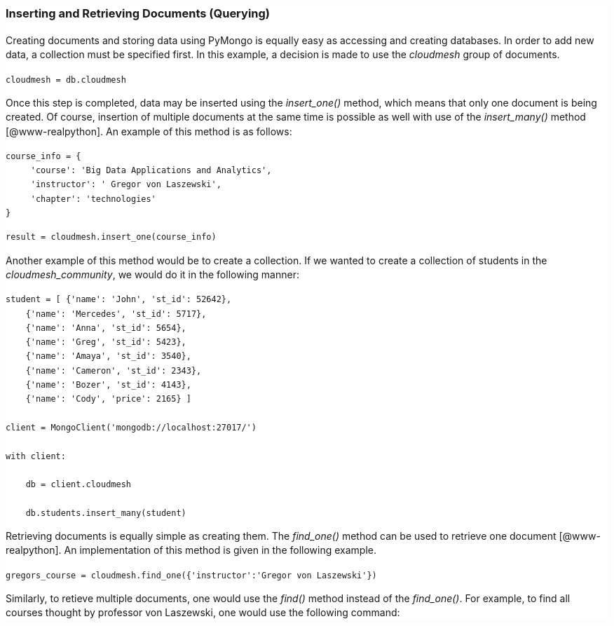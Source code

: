 ### Inserting and Retrieving Documents (Querying)

Creating documents and storing data using PyMongo is equally easy 
as accessing and creating databases. In order to add new data, a 
collection must be specified first. In this example, a decision is 
made to use the *cloudmesh* group of documents.

`cloudmesh = db.cloudmesh`

Once this step is completed, data may be inserted using the 
*insert_one()* method, which means that only one document is 
being created. Of course, insertion of multiple documents at 
the same time is possible as well with use of the *insert_many()*
method [@www-realpython]. An example of this method is as follows: 

```
course_info = {
     'course': 'Big Data Applications and Analytics',
     'instructor': ' Gregor von Laszewski',
     'chapter': 'technologies'
}
```
`result = cloudmesh.insert_one(course_info)`

Another example of this method would be to create a collection.
If we wanted to create a collection of students in the 
*cloudmesh_community*, we would do it in the following manner:

```
student = [ {'name': 'John', 'st_id': 52642},
    {'name': 'Mercedes', 'st_id': 5717},
    {'name': 'Anna', 'st_id': 5654},
    {'name': 'Greg', 'st_id': 5423},
    {'name': 'Amaya', 'st_id': 3540},
    {'name': 'Cameron', 'st_id': 2343},
    {'name': 'Bozer', 'st_id': 4143},
    {'name': 'Cody', 'price': 2165} ]

client = MongoClient('mongodb://localhost:27017/')

with client:

    db = client.cloudmesh
    
    db.students.insert_many(student)
```

Retrieving documents is equally simple as creating them. The 
*find_one()* method can be used to retrieve one document 
[@www-realpython]. An implementation of this method is given 
in the following example.

`gregors_course = cloudmesh.find_one({'instructor':'Gregor von Laszewski'})`

Similarly, to retieve multiple documents, one would use the 
*find()* method instead of the *find_one()*. For example, to 
find all courses thought by professor von Laszewski, one would 
use the following command:
